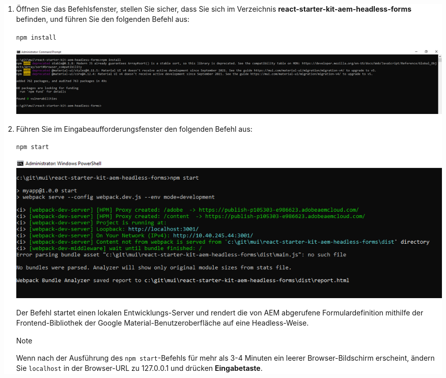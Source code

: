 
1. Öffnen Sie das Befehlsfenster, stellen Sie sicher, dass Sie sich im Verzeichnis **react-starter-kit-aem-headless-forms** befinden, und führen Sie den folgenden Befehl aus:

   ```Shell
   npm install
   ```

   ![](/help/assets/screenshot2028127029.png)

1. Führen Sie im Eingabeaufforderungsfenster den folgenden Befehl aus:

   ```Shell
   npm start
   ```

   ![](/help/assets/screenshot2028127129.png)

   Der Befehl startet einen lokalen Entwicklungs-Server und rendert die von AEM abgerufene Formulardefinition mithilfe der 
Frontend-Bibliothek der Google Material-Benutzeroberfläche auf eine Headless-Weise.

   >[!NOTE]
   >
   >Wenn nach der Ausführung des `npm start`-Befehls für mehr als 3-4 Minuten ein leerer Browser-Bildschirm erscheint, ändern Sie `localhost` in der Browser-URL zu 127.0.0.1 und drücken **Eingabetaste**.
